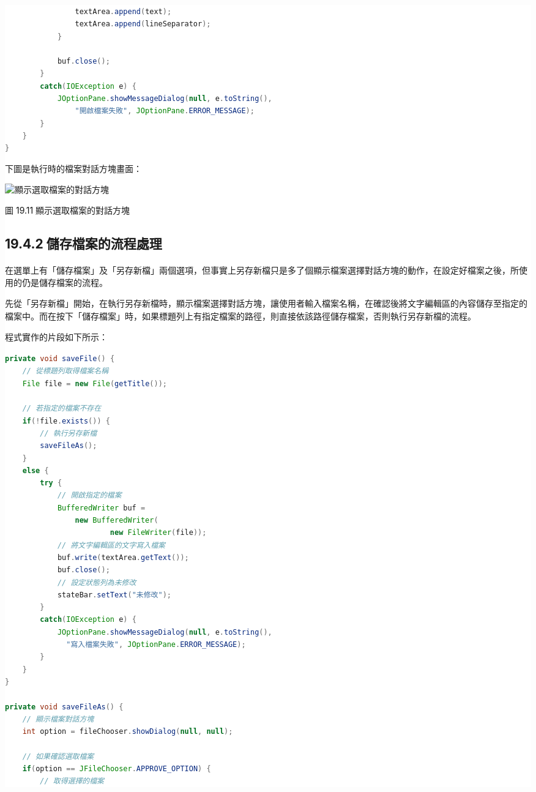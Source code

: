 ```java
                textArea.append(text);
                textArea.append(lineSeparator);
            }

            buf.close();
        }   
        catch(IOException e) {
            JOptionPane.showMessageDialog(null, e.toString(),
                "開啟檔案失敗", JOptionPane.ERROR_MESSAGE);
        }
    }        
}
```

下圖是執行時的檔案對話方塊畫面：

![顯示選取檔案的對話方塊](../images/img19-11.png)

圖 19.11 顯示選取檔案的對話方塊

## 19.4.2 儲存檔案的流程處理

在選單上有「儲存檔案」及「另存新檔」兩個選項，但事實上另存新檔只是多了個顯示檔案選擇對話方塊的動作，在設定好檔案之後，所使用的仍是儲存檔案的流程。

先從「另存新檔」開始，在執行另存新檔時，顯示檔案選擇對話方塊，讓使用者輸入檔案名稱，在確認後將文字編輯區的內容儲存至指定的檔案中。而在按下「儲存檔案」時，如果標題列上有指定檔案的路徑，則直接依該路徑儲存檔案，否則執行另存新檔的流程。

程式實作的片段如下所示：

```java
private void saveFile() {
    // 從標題列取得檔案名稱
    File file = new File(getTitle());

    // 若指定的檔案不存在
    if(!file.exists()) {
        // 執行另存新檔
        saveFileAs();
    }
    else {
        try {
            // 開啟指定的檔案
            BufferedWriter buf = 
                new BufferedWriter(
                        new FileWriter(file));
            // 將文字編輯區的文字寫入檔案
            buf.write(textArea.getText());
            buf.close();
            // 設定狀態列為未修改
            stateBar.setText("未修改");
        }
        catch(IOException e) {
            JOptionPane.showMessageDialog(null, e.toString(),
              "寫入檔案失敗", JOptionPane.ERROR_MESSAGE);
        }
    }
}

private void saveFileAs() {
    // 顯示檔案對話方塊
    int option = fileChooser.showDialog(null, null);

    // 如果確認選取檔案
    if(option == JFileChooser.APPROVE_OPTION) {
        // 取得選擇的檔案
```